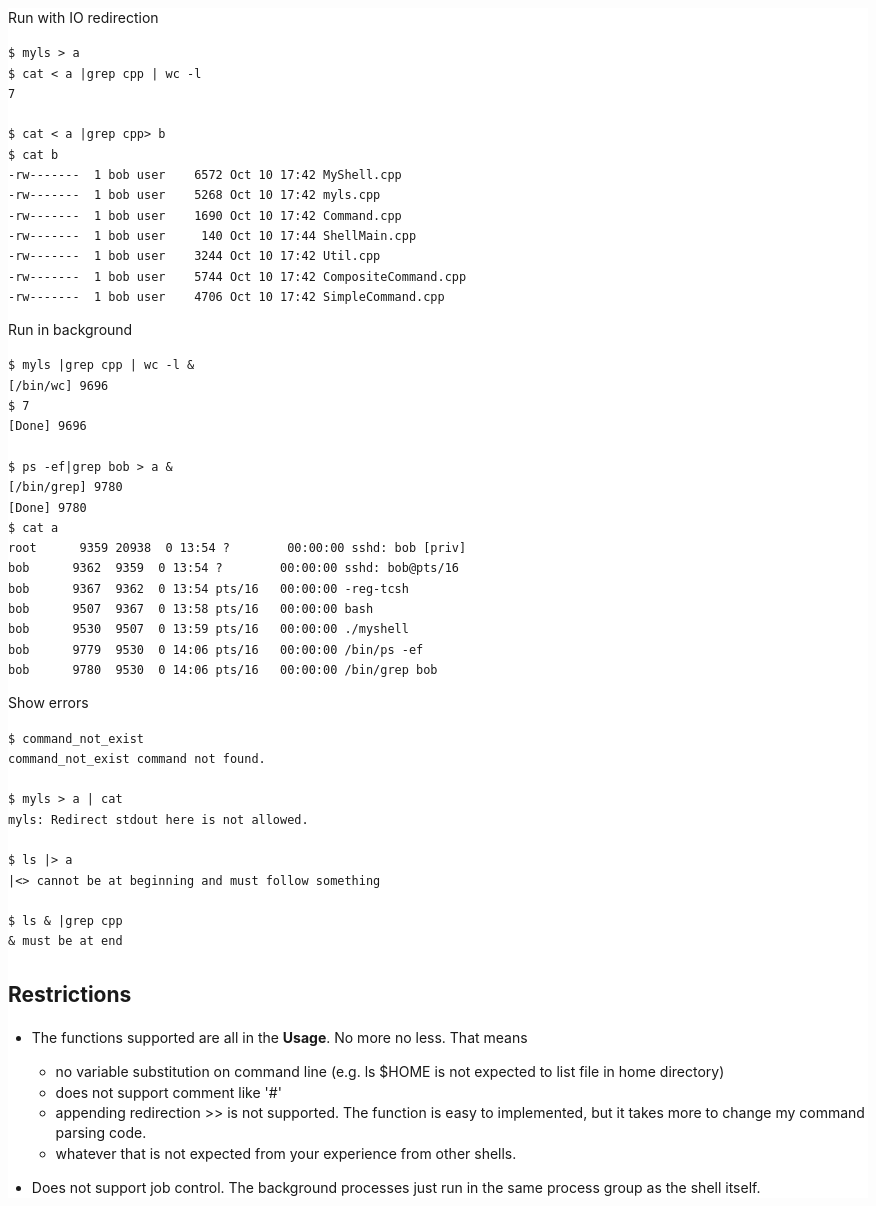Run with IO redirection

	$ myls > a
	$ cat < a |grep cpp | wc -l
	7
	
	$ cat < a |grep cpp> b
	$ cat b
	-rw-------  1 bob user    6572 Oct 10 17:42 MyShell.cpp
	-rw-------  1 bob user    5268 Oct 10 17:42 myls.cpp
	-rw-------  1 bob user    1690 Oct 10 17:42 Command.cpp
	-rw-------  1 bob user     140 Oct 10 17:44 ShellMain.cpp
	-rw-------  1 bob user    3244 Oct 10 17:42 Util.cpp
	-rw-------  1 bob user    5744 Oct 10 17:42 CompositeCommand.cpp
	-rw-------  1 bob user    4706 Oct 10 17:42 SimpleCommand.cpp	

Run in background

	$ myls |grep cpp | wc -l &
	[/bin/wc] 9696
	$ 7
	[Done] 9696

	$ ps -ef|grep bob > a &
	[/bin/grep] 9780
	[Done] 9780
	$ cat a
	root      9359 20938  0 13:54 ?        00:00:00 sshd: bob [priv]
	bob      9362  9359  0 13:54 ?        00:00:00 sshd: bob@pts/16
	bob      9367  9362  0 13:54 pts/16   00:00:00 -reg-tcsh
	bob      9507  9367  0 13:58 pts/16   00:00:00 bash
	bob      9530  9507  0 13:59 pts/16   00:00:00 ./myshell
	bob      9779  9530  0 14:06 pts/16   00:00:00 /bin/ps -ef
	bob      9780  9530  0 14:06 pts/16   00:00:00 /bin/grep bob

Show errors

	$ command_not_exist
	command_not_exist command not found.
	
	$ myls > a | cat
	myls: Redirect stdout here is not allowed.
	
	$ ls |> a
	|<> cannot be at beginning and must follow something
	
	$ ls & |grep cpp
	& must be at end


Restrictions
------------
* The functions supported are all in the **Usage**. No more no less. That means 
	
	- no variable substitution on command line (e.g. ls $HOME is not expected to list file in home directory)
	- does not support comment like '#'
	- appending redirection >> is not supported. The function is easy to implemented, but it takes more to change my command parsing code.
	- whatever that is not expected from your experience from other shells.

* Does not support job control. The background processes just run in the same process group as the shell itself.